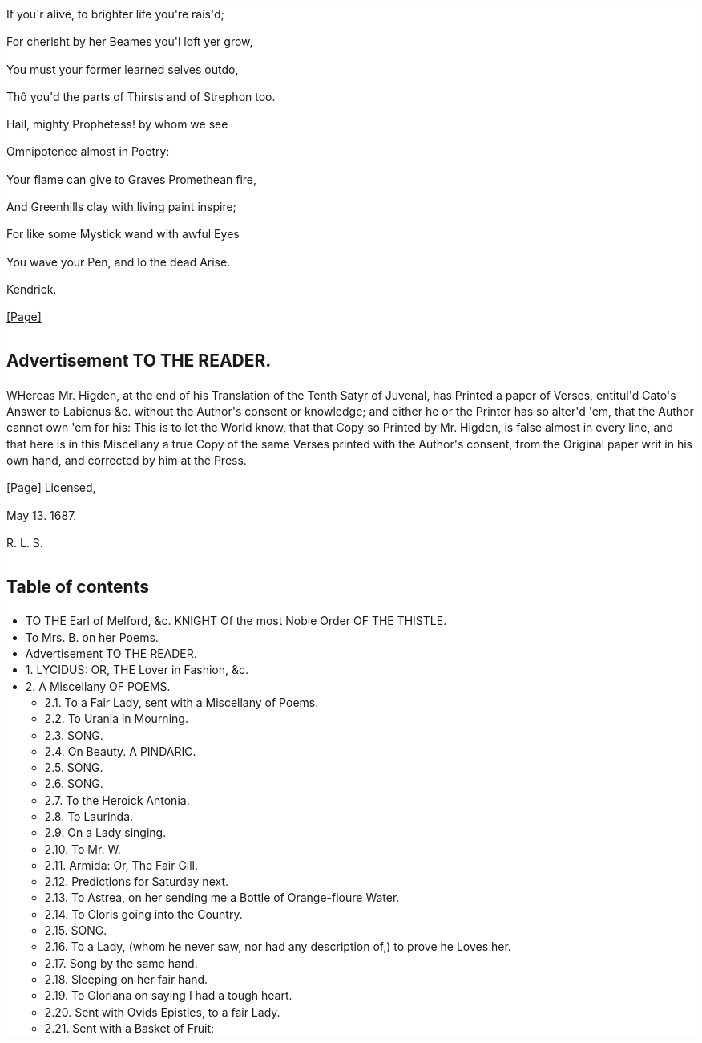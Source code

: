 If you'r alive, to brighter life you're rais'd;

For cherisht by her Beames you'l loft yer grow,

You must your former learned selves outdo,

Thô you'd the parts of Thirsts and of Strephon too.

Hail, mighty Prophetess! by whom we see

Omnipotence almost in Poetry:

Your flame can give to Graves Promethean fire,

And Greenhills clay with living paint inspire;

For like some Mystick wand with awful Eyes

You wave your Pen, and lo the dead Arise.

Kendrick.

[[Page]](http://eebo.chadwyck.com/downloadtiff?vid=98886&page=7)

## Advertisement TO THE READER.

WHereas Mr. Higden, at the end of his Translation of the Tenth Satyr of
Juvenal, has Printed a paper of Verses, entitul'd Cato's Answer to Labienus
&c. without the Author's consent or know­ledge; and either he or the Printer
has so alter'd 'em, that the Author cannot own 'em for his: This is to let the
World know, that that Copy so Printed by Mr. Higden, is false almost in every
line, and that here is in this Miscellany a true Copy of the same Verses
printed with the Author's consent, from the Original paper writ in his own
hand, and corrected by him at the Press.

[[Page]](http://eebo.chadwyck.com/downloadtiff?vid=98886&page=8) Licensed,

May 13. 1687.

R. L. S.

## Table of contents

  * TO THE Earl of Melford, &c. KNIGHT Of the most Noble Order OF THE THISTLE.
  * To Mrs. B. on her Poems.
  * Advertisement TO THE READER.
  * 1\. LYCIDUS: OR, THE Lover in Fashion, &c.
  * 2\. A Miscellany OF POEMS.
    * 2.1. To a Fair Lady, sent with a Miscellany of Poems.
    * 2.2. To Urania in Mourning.
    * 2.3. SONG.
    * 2.4. On Beauty. A PINDARIC.
    * 2.5. SONG.
    * 2.6. SONG.
    * 2.7. To the Heroick Antonia.
    * 2.8. To Laurinda.
    * 2.9. On a Lady singing.
    * 2.10. To Mr. W.
    * 2.11. Armida: Or, The Fair Gill.
    * 2.12. Predictions for Saturday next.
    * 2.13. To Astrea, on her sending me a Bottle of Orange-floure Water.
    * 2.14. To Cloris going into the Country.
    * 2.15. SONG.
    * 2.16. To a Lady, (whom he never saw, nor had any description of,) to prove he Loves her.
    * 2.17. Song by the same hand.
    * 2.18. Sleeping on her fair hand.
    * 2.19. To Gloriana on saying I had a tough heart.
    * 2.20. Sent with Ovids Epistles, to a fair Lady.
    * 2.21. Sent with a Basket of Fruit: